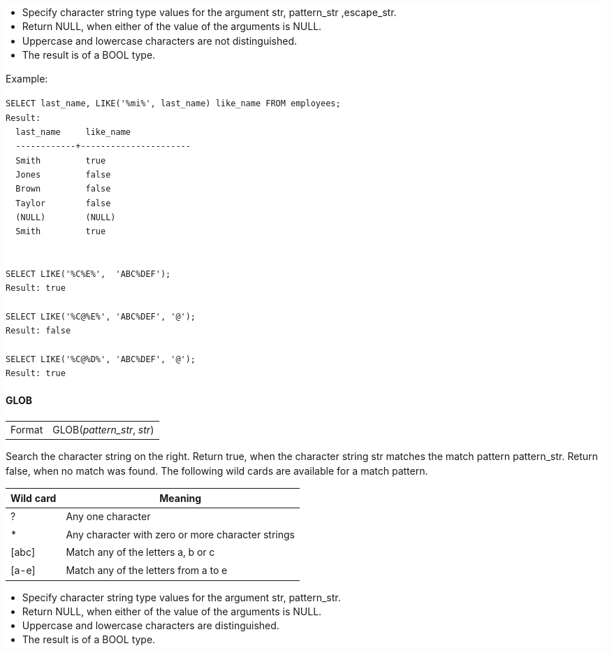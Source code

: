 - Specify character string type values for the argument str, pattern_str ,escape_str.
- Return NULL, when either of the value of the arguments is NULL.
- Uppercase and lowercase characters are not distinguished.
- The result is of a BOOL type.

Example:
```example
SELECT last_name, LIKE('%mi%', last_name) like_name FROM employees;
Result:
  last_name     like_name
  ------------+----------------------
  Smith         true
  Jones         false
  Brown         false
  Taylor        false
  (NULL)        (NULL)
  Smith         true


SELECT LIKE('%C%E%',  'ABC%DEF');
Result: true

SELECT LIKE('%C@%E%', 'ABC%DEF', '@');
Result: false

SELECT LIKE('%C@%D%', 'ABC%DEF', '@');
Result: true
```



#### GLOB

|      |      |
|------|-------|
| Format | GLOB(*pattern_str*, *str*) |

Search the character string on the right.
Return true, when the character string str matches the match pattern pattern_str. Return false, when no match was found.
The following wild cards are available for a match pattern.

| Wild card | Meaning |
|------|-----|
| ?         | Any one character |
| \*        | Any character with zero or more character strings |
| [abc]   | Match any of the letters a, b or c |
| [a-e]   | Match any of the letters from a to e |

- Specify character string type values for the argument str, pattern_str.
- Return NULL, when either of the value of the arguments is NULL.
- Uppercase and lowercase characters are distinguished.
- The result is of a BOOL type.
